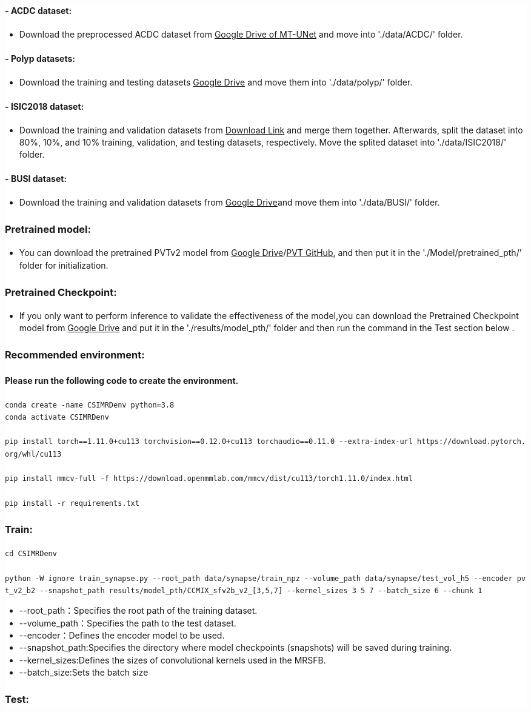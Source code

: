 #### - **ACDC dataset:**

- Download the preprocessed ACDC dataset from [Google Drive of MT-UNet](https://drive.google.com/file/d/13qYHNIWTIBzwyFgScORL2RFd002vrPF2/view) and move into './data/ACDC/' folder.

#### - **Polyp datasets:**

- Download the training and testing datasets [Google Drive](https://drive.google.com/file/d/1pFxb9NbM8mj_rlSawTlcXG1OdVGAbRQC/view?usp=sharing) and move them into './data/polyp/' folder.

#### - **ISIC2018 dataset:**

- Download the training and validation datasets from [Download Link](https://challenge.isic-archive.com/landing/2018/) and merge them together. Afterwards, split the dataset into 80%, 10%, and 10% training, validation, and testing datasets, respectively. Move the splited dataset into './data/ISIC2018/' folder. 

#### - **BUSI dataset:**
- Download the training and validation datasets from [Google Drive](https://drive.google.com/file/d/1t3cyyTbA0mikL8L2rWRtREdWTLfmA3qL/view)and move them into './data/BUSI/' folder.


### Pretrained model:
- You can download the pretrained PVTv2 model from [Google Drive](https://drive.google.com/drive/folders/1Eu8v9vMRvt-dyCH0XSV2i77lAd62nPXV?usp=sharing)/[PVT GitHub](https://github.com/whai362/PVT/releases/tag/v2), and then put it in the './Model/pretrained_pth/' folder for initialization.

### Pretrained Checkpoint:
- If you only want to perform inference to validate the effectiveness of the model,you can download the Pretrained Checkpoint model from [Google Drive]() and put it in the './results/model_pth/' folder and then run the command in the Test section below .



### Recommended environment:
#### **Please run the following code to create the environment.**
```
conda create -name CSIMRDenv python=3.8
conda activate CSIMRDenv

pip install torch==1.11.0+cu113 torchvision==0.12.0+cu113 torchaudio==0.11.0 --extra-index-url https://download.pytorch.org/whl/cu113

pip install mmcv-full -f https://download.openmmlab.com/mmcv/dist/cu113/torch1.11.0/index.html

pip install -r requirements.txt
```
### Train:

```
cd CSIMRDenv

python -W ignore train_synapse.py --root_path data/synapse/train_npz --volume_path data/synapse/test_vol_h5 --encoder pvt_v2_b2 --snapshot_path results/model_pth/CCMIX_sfv2b_v2_[3,5,7] --kernel_sizes 3 5 7 --batch_size 6 --chunk 1  
```
- --root_path：Specifies the root path of the training dataset.    
- --volume_path：Specifies the path to the test dataset.           
- --encoder：Defines the encoder model to be used.     
- --snapshot_path:Specifies the directory where model checkpoints (snapshots) will be saved during training.     
- --kernel_sizes:Defines the sizes of convolutional kernels used in the MRSFB.       
- --batch_size:Sets the batch size
### Test:

[//]: # (Official Pytorch implementation of the paper [EMCAD: Efficient Multi-scale Convolutional Attention Decoding for Medical Image Segmentation]&#40;https://cvpr.thecvf.com/virtual/2024/poster/30814&#41; published in CVPR 2024.  [arxiv]&#40;https://arxiv.org/abs/2405.06880&#41; [code]&#40;https://github.com/SLDGroup/EMCAD/&#41; [video]&#40;https://youtu.be/cFLWj6ystzw&#41;)
[//]: # (<br>)
[//]: # ([Md Mostafijur Rahman]&#40;https://github.com/mostafij-rahman&#41;, [Mustafa Munir]&#40;https://github.com/mmunir127&#41;, [Radu Marculescu]&#40;https://radum.ece.utexas.edu/&#41;)
[//]: # (<p>The University of Texas at Austin</p>)
[//]: # (## Quantitative Results)
[//]: # (<p align="center">)
[//]: # (<img src="avg_dice_flops.png" width=46.8% height=65% )
[//]: # (class="center">)
[//]: # (<img src="avg_dice_params.png" width=45% height=40% )
[//]: # (class="center">)
[//]: # (</p>)
[//]: # (<p align="center">)
[//]: # (<img src="qualitative_results_clinicdb.png" width=80% height=25% )
[//]: # (class="center">)
[//]: # (</p>)